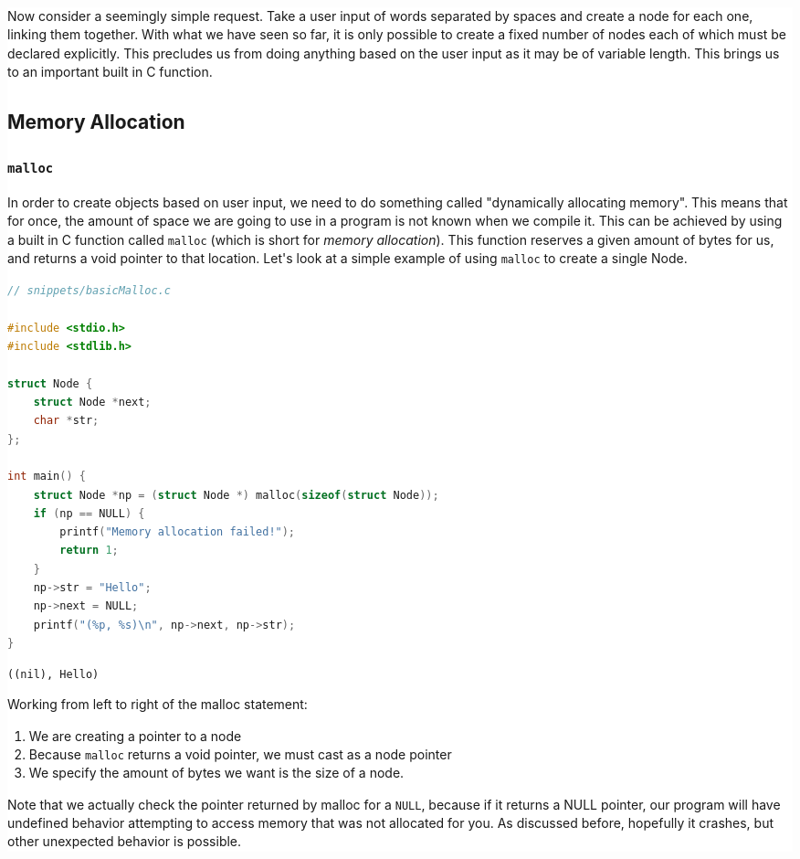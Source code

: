 Now consider a seemingly simple request.  Take a user input of words separated
by spaces and create a node for each one, linking them together.  With what
we have seen so far, it is only possible to create a fixed number of nodes
each of which must be declared explicitly.  This precludes us from doing
anything based on the user input as it may be of variable length.  This
brings us to an important built in C function.

## Memory Allocation

### `malloc`

In order to create objects based on user input, we need to do something called
"dynamically allocating memory".  This means that for once, the amount of space
we are going to use in a program is not known when we compile it.  This can
be achieved by using a built in C function called `malloc` (which is short for
*memory allocation*).  This function reserves a given amount of bytes for us, and
returns a void pointer to that location.  Let's look at a simple example of
using `malloc` to create a single Node.

```c
// snippets/basicMalloc.c

#include <stdio.h>
#include <stdlib.h>

struct Node {
    struct Node *next;
    char *str;
};

int main() {
    struct Node *np = (struct Node *) malloc(sizeof(struct Node));
	if (np == NULL) {
		printf("Memory allocation failed!");
		return 1;
	}
    np->str = "Hello";
    np->next = NULL;
    printf("(%p, %s)\n", np->next, np->str);
}

```

```
((nil), Hello)
```


Working from left to right of the malloc statement:
1. We are creating a pointer to a node
2. Because `malloc` returns a void pointer, we must cast as a node pointer
3. We specify the amount of bytes we want is the size of a node.

Note that we actually check the pointer returned by malloc for a `NULL`, because
if it returns a NULL pointer, our program will have undefined behavior attempting to access memory that was not allocated for you.  As discussed before, hopefully it crashes, but other unexpected behavior is possible.
